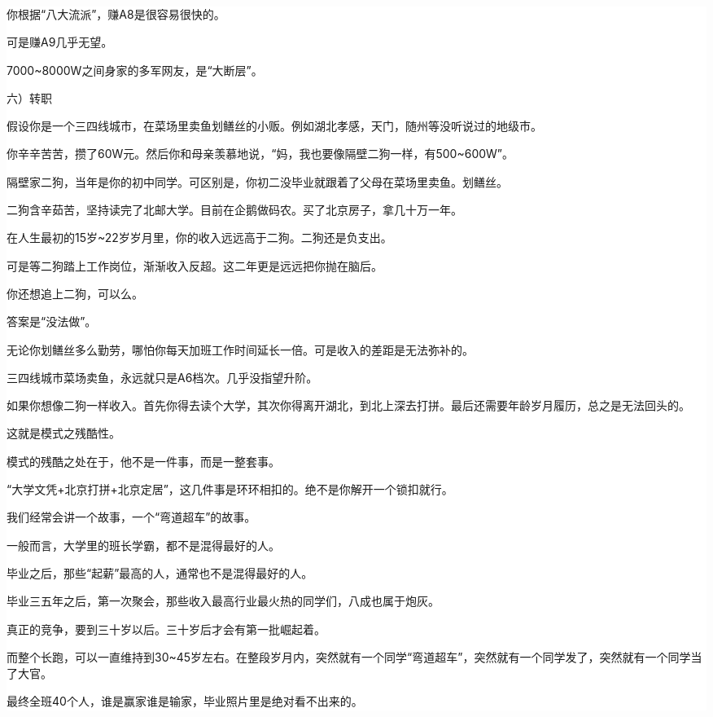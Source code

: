 你根据“八大流派”，赚A8是很容易很快的。

可是赚A9几乎无望。

7000~8000W之间身家的多军网友，是“大断层”。

 

 

六）转职

 

假设你是一个三四线城市，在菜场里卖鱼划鳝丝的小贩。例如湖北孝感，天门，随州等没听说过的地级市。

你辛辛苦苦，攒了60W元。然后你和母亲羡慕地说，“妈，我也要像隔壁二狗一样，有500~600W”。

 

 

隔壁家二狗，当年是你的初中同学。可区别是，你初二没毕业就跟着了父母在菜场里卖鱼。划鳝丝。

二狗含辛茹苦，坚持读完了北邮大学。目前在企鹅做码农。买了北京房子，拿几十万一年。

 

在人生最初的15岁~22岁岁月里，你的收入远远高于二狗。二狗还是负支出。

可是等二狗踏上工作岗位，渐渐收入反超。这二年更是远远把你抛在脑后。

你还想追上二狗，可以么。

 

答案是“没法做”。

无论你划鳝丝多么勤劳，哪怕你每天加班工作时间延长一倍。可是收入的差距是无法弥补的。

三四线城市菜场卖鱼，永远就只是A6档次。几乎没指望升阶。

 

如果你想像二狗一样收入。首先你得去读个大学，其次你得离开湖北，到北上深去打拼。最后还需要年龄岁月履历，总之是无法回头的。

 

这就是模式之残酷性。

模式的残酷之处在于，他不是一件事，而是一整套事。

“大学文凭+北京打拼+北京定居”，这几件事是环环相扣的。绝不是你解开一个锁扣就行。

 

 

我们经常会讲一个故事，一个“弯道超车”的故事。

一般而言，大学里的班长学霸，都不是混得最好的人。

毕业之后，那些“起薪”最高的人，通常也不是混得最好的人。

毕业三五年之后，第一次聚会，那些收入最高行业最火热的同学们，八成也属于炮灰。

 

真正的竞争，要到三十岁以后。三十岁后才会有第一批崛起着。

而整个长跑，可以一直维持到30~45岁左右。在整段岁月内，突然就有一个同学“弯道超车”，突然就有一个同学发了，突然就有一个同学当了大官。

最终全班40个人，谁是赢家谁是输家，毕业照片里是绝对看不出来的。
